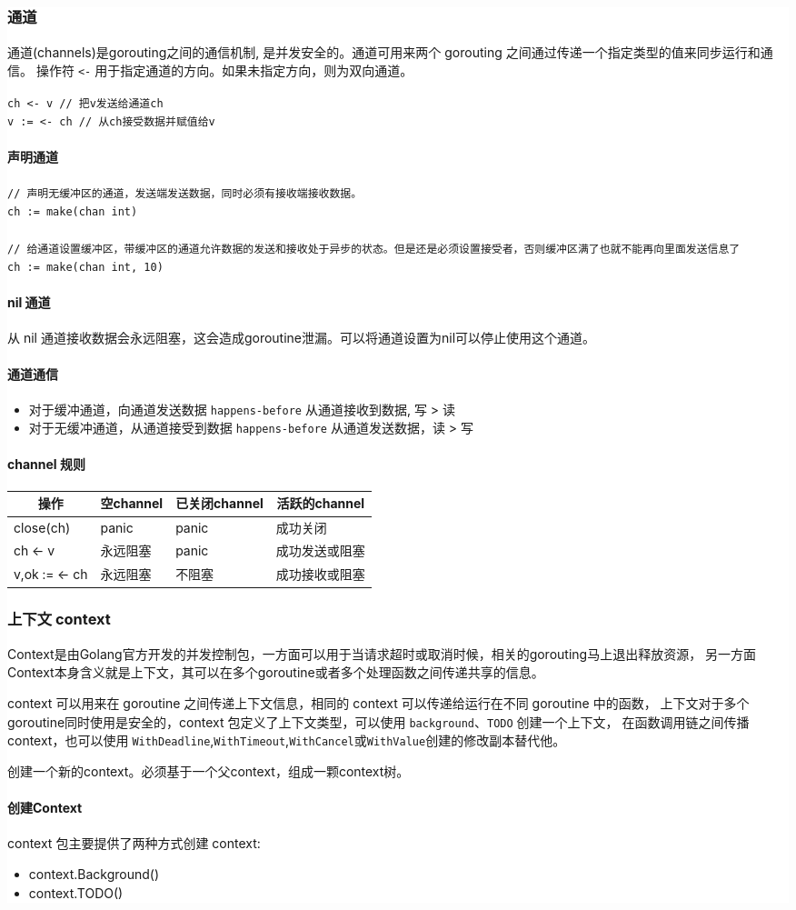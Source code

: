### 通道

通道(channels)是gorouting之间的通信机制, 是并发安全的。通道可用来两个 gorouting 之间通过传递一个指定类型的值来同步运行和通信。
操作符 `<-` 用于指定通道的方向。如果未指定方向，则为双向通道。

```golang
ch <- v // 把v发送给通道ch
v := <- ch // 从ch接受数据并赋值给v
```

#### 声明通道

```golang
// 声明无缓冲区的通道，发送端发送数据，同时必须有接收端接收数据。
ch := make(chan int)

// 给通道设置缓冲区，带缓冲区的通道允许数据的发送和接收处于异步的状态。但是还是必须设置接受者，否则缓冲区满了也就不能再向里面发送信息了
ch := make(chan int, 10)
```

#### nil 通道

从 nil 通道接收数据会永远阻塞，这会造成goroutine泄漏。可以将通道设置为nil可以停止使用这个通道。

#### 通道通信

- 对于缓冲通道，向通道发送数据 `happens-before` 从通道接收到数据, 写 > 读
- 对于无缓冲通道，从通道接受到数据 `happens-before` 从通道发送数据，读 > 写

#### channel 规则

| 操作          | 空channel | 已关闭channel | 活跃的channel  |
| ------------- | --------- | ------------- | -------------- |
| close(ch)     | panic     | panic         | 成功关闭       |
| ch <- v       | 永远阻塞  | panic         | 成功发送或阻塞 |
| v,ok := <- ch | 永远阻塞  | 不阻塞        | 成功接收或阻塞 |

### 上下文 context

Context是由Golang官方开发的并发控制包，一方面可以用于当请求超时或取消时候，相关的gorouting马上退出释放资源，
另一方面Context本身含义就是上下文，其可以在多个goroutine或者多个处理函数之间传递共享的信息。

context 可以用来在 goroutine 之间传递上下文信息，相同的 context 可以传递给运行在不同 goroutine 中的函数，
上下文对于多个goroutine同时使用是安全的，context 包定义了上下文类型，可以使用 `background`、`TODO` 创建一个上下文，
在函数调用链之间传播 context，也可以使用 `WithDeadline`,`WithTimeout`,`WithCancel`或`WithValue`创建的修改副本替代他。

创建一个新的context。必须基于一个父context，组成一颗context树。

#### 创建Context

context 包主要提供了两种方式创建 context:

- context.Background()
- context.TODO()
